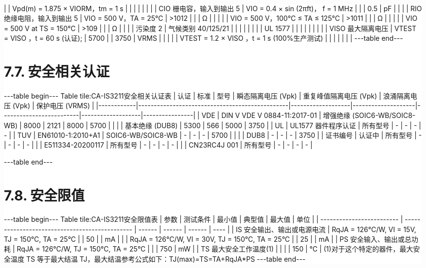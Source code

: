 |                  | Vpd(m) = 1.875 × VIORM，tm = 1 s              |        |        |        |         |      |      |
| CIO 栅电容，输入到输出 5 | VIO = 0.4 × sin (2πft)， f = 1 MHz          |        |        | 0.5    | pF      |      |      |
| RIO 绝缘电阻，输入到输出 5 | VIO = 500 V，TA = 25°C                        | >1012  |        |        | Ω       |      |      |
|                  | VIO = 500 V，100°C ≤ TA ≤ 125°C                | >1011  |        |        | Ω       |      |      |
|                  | VIO = 500 V at TS = 150°C                     | >109   |        |        | Ω       |      |      |
| 污染度 2           | 气候类别 40/125/21                               |        |        |        |         |      |      |
| UL 1577          |                                                  |        |        |        |         |      |      |
| VISO 最大隔离电压 | VTEST = VISO ，t = 60 s (认证);                | 5700   |        | 3750   | VRMS    |      |      |
|                  | VTEST = 1.2 × VISO ，t = 1 s (100%生产测试)    |        |        |        |         |      |      |
---table end---


# 7.7. 安全相关认证
---table begin---
Table tile:CA-IS3211安全相关认证表
| 认证       | 标准                                           | 型号              | 瞬态隔离电压 (Vpk) | 重复峰值隔离电压 (Vpk) | 浪涌隔离电压 (Vpk) | 保护电压 (VRMS) |
|------------|------------------------------------------------|-------------------|--------------------|-------------------------|-------------------|----------------|
| VDE        | DIN V VDE V 0884-11:2017-01                   | 增强绝缘 (SOIC6-WB/SOIC8-WB) | 8000               | 2121                    | 8000              | 5700           |
|            |                                                | 基本绝缘 (DUB8)             | 5300               | 566                     | 5000              | 3750           |
| UL         | UL1577 器件程序认证                          | 所有型号                  | -                  | -                       | -                 | -              |
| TUV        | EN61010-1:2010+A1                             | SOIC6-WB/SOIC8-WB    | -                  | -                       | -                 | 5700           |
|            |                                                | DUB8                      | -                  | -                       | -                 | 3750           |
| 证书编号   | 认证中                                          | 所有型号                  | -                  | -                       | -                 | -              |
|            | E511334-20200117                               | 所有型号                  | -                  | -                       | -                 | -              |
|            | CN23RC4J 001                                   | 所有型号                  | -                  | -                       | -                 | -              |

---table end---


# 7.8. 安全限值
---table begin---
Table tile:CA-IS3211安全限值表
| 参数                      | 测试条件                                       | 最小值 | 典型值 | 最大值 | 单位 |
| ------------------------- | ---------------------------------------------- | ------ | ------ | ------ | ---- |
| IS 安全输出、输出或电源电流 | RqJA = 126°C/W, VI = 15V, TJ = 150°C, TA = 25°C |        | 50     |        | mA   |
|                           | RqJA = 126°C/W, VI = 30V, TJ = 150°C, TA = 25°C |        | 25     |        | mA   |
| PS 安全输入、输出或总功耗 | RqJA = 126°C/W, TJ = 150°C, TA = 25°C           |        |        | 750    | mW   |
| TS 最大安全工作温度(1)    |                                              |        |        | 150    | ℃    |
(1)对于这个特定的器件，最大安全温度 TS 等于最大结温 TJ，最大结温参考公式如下：TJ(max)=TS=TA+RqJA*PS
---table end---
